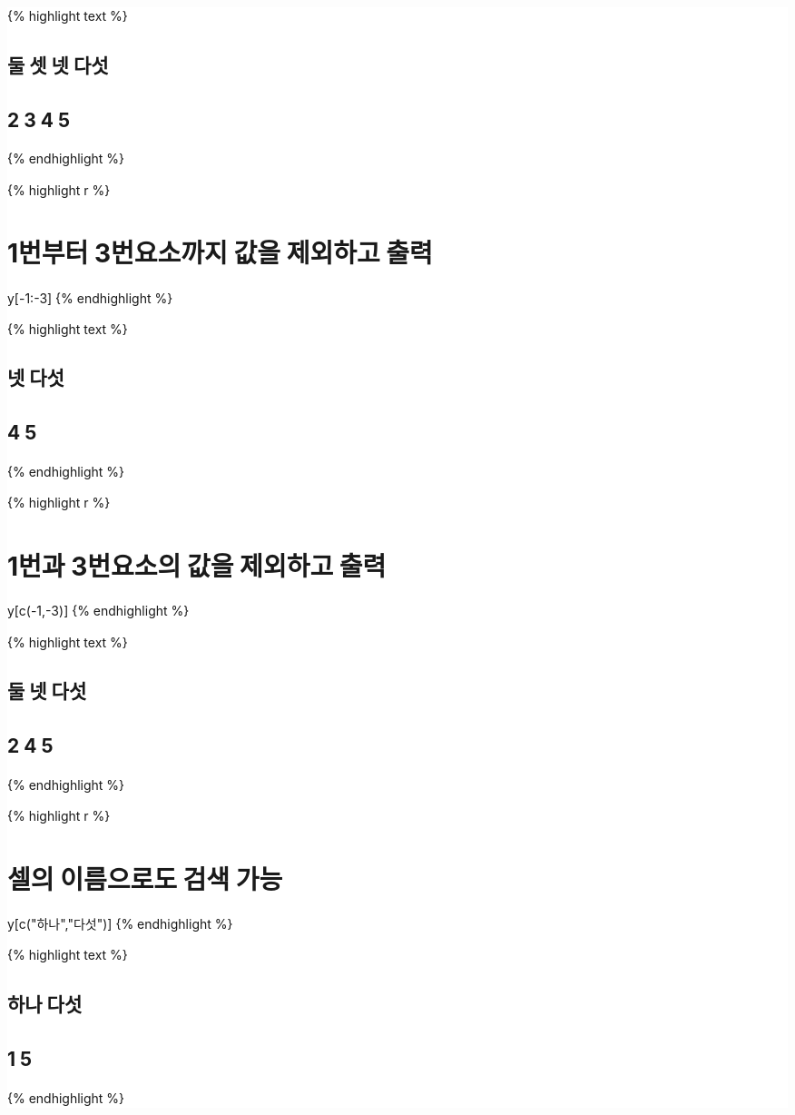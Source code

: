

{% highlight text %}
##   둘   셋   넷 다섯 
##    2    3    4    5
{% endhighlight %}



{% highlight r %}
# 1번부터 3번요소까지 값을 제외하고 출력
y[-1:-3]
{% endhighlight %}



{% highlight text %}
##   넷 다섯 
##    4    5
{% endhighlight %}



{% highlight r %}
# 1번과 3번요소의 값을 제외하고 출력
y[c(-1,-3)]
{% endhighlight %}



{% highlight text %}
##   둘   넷 다섯 
##    2    4    5
{% endhighlight %}



{% highlight r %}
# 셀의 이름으로도 검색 가능
y[c("하나","다섯")]
{% endhighlight %}



{% highlight text %}
## 하나 다섯 
##    1    5
{% endhighlight %}
